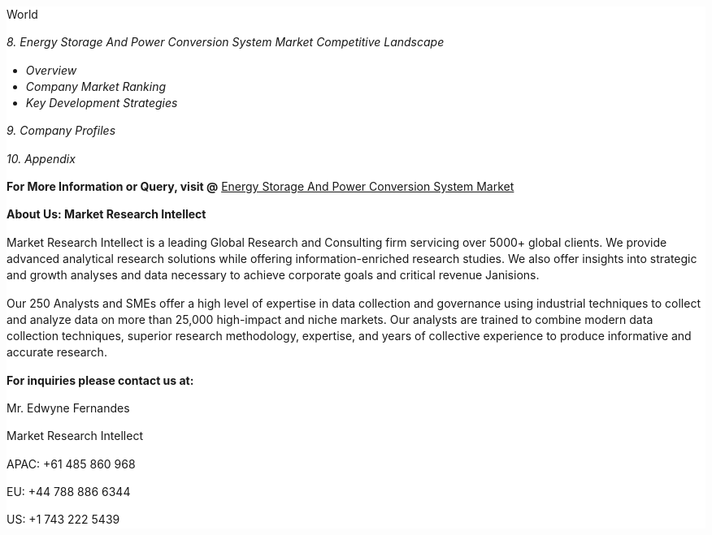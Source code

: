 World</span></em></li></ul><p><em><span class="font-[700]">8. Energy Storage And Power Conversion System Market Competitive Landscape</span></em></p><ul><li><em><span class="">Overview</span></em></li><li><em><span class="">Company Market Ranking</span></em></li><li><em><span class="">Key Development Strategies</span></em></li></ul><p><em><span class="font-[700]">9. Company Profiles</span></em></p><p><em><span class="font-[700]">10. Appendix</span></em></p><p><span class="font-[700]"><strong>For More Information or Query, visit&nbsp;@</strong>&nbsp;</span><span class="font-[700]"><a href="https://www.marketresearchintellect.com/product/energy-storage-and-power-conversion-system-market/?utm_source=Linkedin&utm_medium=838" target="_blank" data-tracking-control-name="article-ssr-frontend-pulse_little-text-block" data-tracking-will-navigate="" data-test-link="">Energy Storage And Power Conversion System Market</a></span></p><p><strong><span class="font-[700]">About Us: Market Research Intellect</span></strong></p><p><span class="">Market Research Intellect is a leading Global Research and Consulting firm servicing over 5000+ global clients. We provide advanced analytical research solutions while offering information-enriched research studies.&nbsp;</span>We also offer insights into strategic and growth analyses and data necessary to achieve corporate goals and critical revenue Janisions.</p><p><span class="">Our 250 Analysts and SMEs offer a high level of expertise in data collection and governance using industrial techniques to collect and analyze data on more than 25,000 high-impact and niche markets. Our analysts are trained to combine modern data collection techniques, superior research methodology, expertise, and years of collective experience to produce informative and accurate research.</span></p><p><strong>For inquiries please contact us at:</strong></p><p>Mr. Edwyne Fernandes</p><p>Market Research Intellect</p><p>APAC: +61 485 860 968</p><p>EU: +44 788 886 6344</p><p>US: +1 743 222 5439</p>
